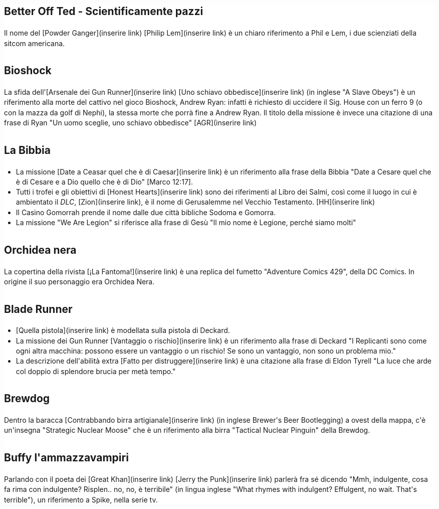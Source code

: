 ## Better Off Ted - Scientificamente pazzi

Il nome del [Powder Ganger](inserire link) [Philip Lem](inserire link) è un chiaro riferimento a Phil e Lem, i due scienziati della sitcom americana.

## Bioshock

La sfida dell'[Arsenale dei Gun Runner](inserire link) [Uno schiavo obbedisce](inserire link) (in inglese "A Slave Obeys") è un riferimento alla morte del cattivo nel gioco Bioshock, Andrew Ryan: infatti è richiesto di uccidere il Sig. House con un ferro 9 (o con la mazza da golf di Nephi), la stessa morte che porrà fine a Andrew Ryan. Il titolo della missione è invece una citazione di una frase di Ryan "Un uomo sceglie, uno schiavo obbedisce" [AGR](inserire link)

## La Bibbia

* La missione [Date a Ceasar quel che è di Caesar](inserire link) è un riferimento alla frase della Bibbia "Date a Cesare quel che è di Cesare e a Dio quello che è di Dio" [Marco 12:17].
* Tutti i trofei e gli obiettivi di [Honest Hearts](inserire link) sono dei riferimenti al Libro dei Salmi, così come il luogo in cui è ambientato il *DLC*, [Zion](inserire link), è il nome di Gerusalemme nel Vecchio Testamento. [HH](inserire link)
* Il Casino Gomorrah prende il nome dalle due città bibliche Sodoma e Gomorra.
* La missione "We Are Legion" si riferisce alla frase di Gesù "Il mio nome è Legione, perché siamo molti"

## Orchidea nera

La copertina della rivista [¡La Fantoma!](inserire link) è una replica del fumetto "Adventure Comics 429", della DC Comics. In origine il suo personaggio era Orchidea Nera.

## Blade Runner

* [Quella pistola](inserire link) è modellata sulla pistola di Deckard.
* La missione dei Gun Runner [Vantaggio o rischio](inserire link) è un riferimento alla frase di Deckard "I Replicanti sono come ogni altra macchina: possono essere un vantaggio o un rischio! Se sono un vantaggio, non sono un problema mio."
* La descrizione dell'abilità extra [Fatto per distruggere](inserire link) è una citazione alla frase di Eldon Tyrell "La luce che arde col doppio di splendore brucia per metà tempo."

## Brewdog

Dentro la baracca [Contrabbando birra artigianale](inserire link) (in inglese Brewer's Beer Bootlegging) a ovest della mappa, c'è un'insegna "Strategic Nuclear Moose" che è un riferimento alla birra "Tactical Nuclear Pinguin" della Brewdog.

## Buffy l'ammazzavampiri

Parlando con il poeta dei [Great Khan](inserire link) [Jerry the Punk](inserire link) parlerà fra sé dicendo "Mmh, indulgente, cosa fa rima con indulgente? Risplen.. no, no, è terribile" (in lingua inglese "What rhymes with indulgent? Effulgent, no wait. That's terrible"), un riferimento a Spike, nella serie tv.
